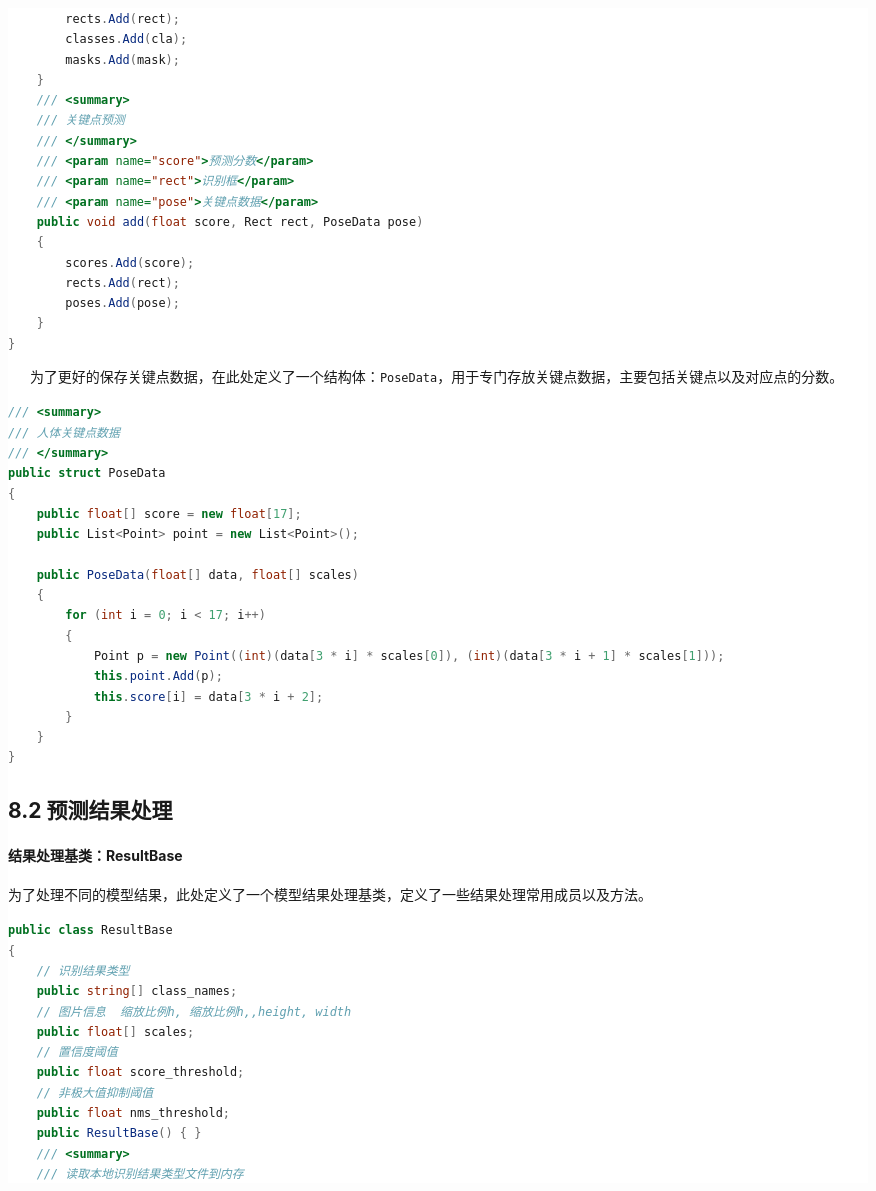 ```c#
        rects.Add(rect);
        classes.Add(cla);
        masks.Add(mask);
    }
    /// <summary>
    /// 关键点预测
    /// </summary>
    /// <param name="score">预测分数</param>
    /// <param name="rect">识别框</param>
    /// <param name="pose">关键点数据</param>
    public void add(float score, Rect rect, PoseData pose)
    {
        scores.Add(score);
        rects.Add(rect);
        poses.Add(pose);
    }
}
```

&emsp;  为了更好的保存关键点数据，在此处定义了一个结构体：``PoseData``，用于专门存放关键点数据，主要包括关键点以及对应点的分数。

```c#
/// <summary>
/// 人体关键点数据
/// </summary>
public struct PoseData
{
    public float[] score = new float[17];
    public List<Point> point = new List<Point>();

    public PoseData(float[] data, float[] scales)
    {
        for (int i = 0; i < 17; i++)
        {
            Point p = new Point((int)(data[3 * i] * scales[0]), (int)(data[3 * i + 1] * scales[1]));
            this.point.Add(p);
            this.score[i] = data[3 * i + 2];
        }
    }
}
```

## 

## 8.2 预测结果处理

#### 结果处理基类：ResultBase

为了处理不同的模型结果，此处定义了一个模型结果处理基类，定义了一些结果处理常用成员以及方法。

```c#
public class ResultBase
{
    // 识别结果类型
    public string[] class_names;
    // 图片信息  缩放比例h, 缩放比例h,,height, width
    public float[] scales;
    // 置信度阈值
    public float score_threshold;
    // 非极大值抑制阈值
    public float nms_threshold;
    public ResultBase() { }
    /// <summary>
    /// 读取本地识别结果类型文件到内存
```